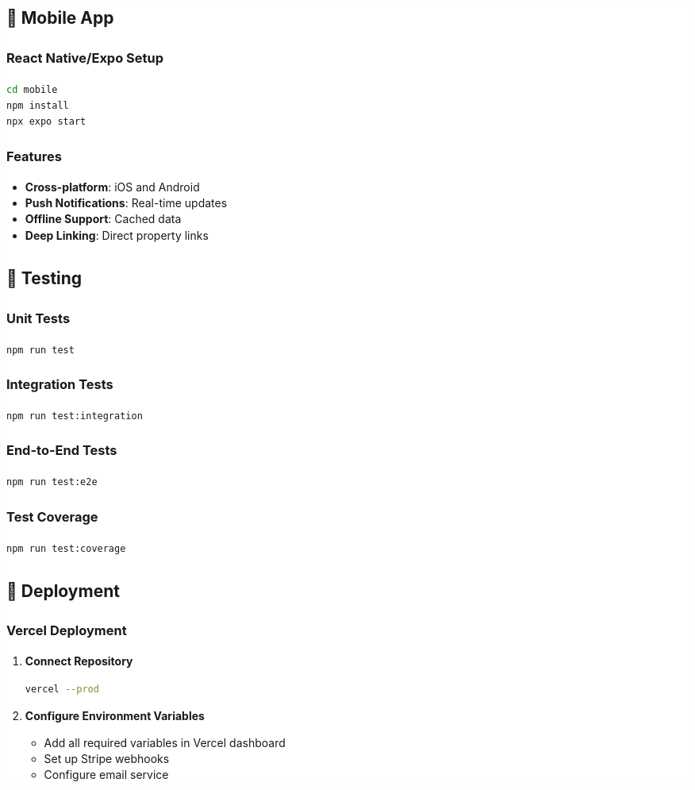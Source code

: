 ## 📱 Mobile App

### React Native/Expo Setup

```bash
cd mobile
npm install
npx expo start
```

### Features

- **Cross-platform**: iOS and Android
- **Push Notifications**: Real-time updates
- **Offline Support**: Cached data
- **Deep Linking**: Direct property links

## 🧪 Testing

### Unit Tests

```bash
npm run test
```

### Integration Tests

```bash
npm run test:integration
```

### End-to-End Tests

```bash
npm run test:e2e
```

### Test Coverage

```bash
npm run test:coverage
```

## 🚀 Deployment

### Vercel Deployment

1. **Connect Repository**
   ```bash
   vercel --prod
   ```

2. **Configure Environment Variables**
   - Add all required variables in Vercel dashboard
   - Set up Stripe webhooks
   - Configure email service
